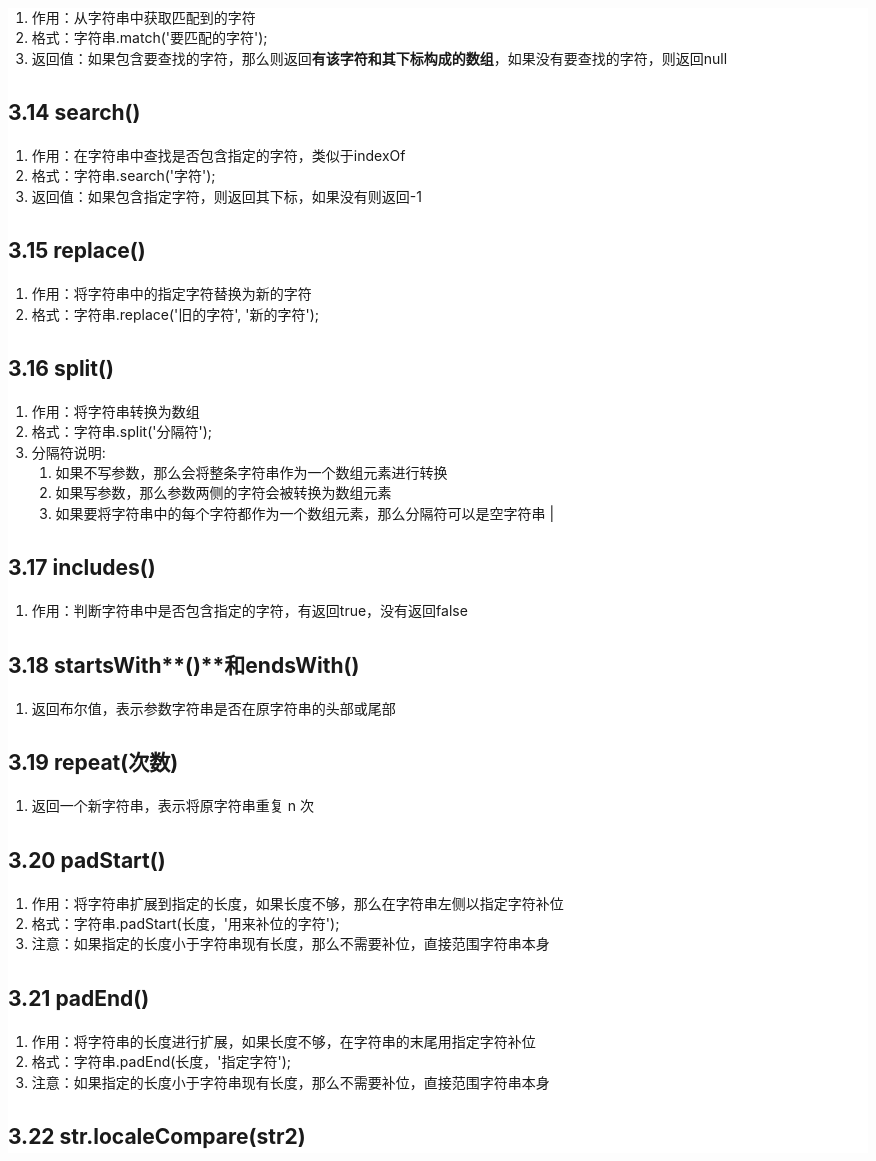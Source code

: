 1. 作用：从字符串中获取匹配到的字符
2. 格式：字符串.match('要匹配的字符');
3. 返回值：如果包含要查找的字符，那么则返回**有该字符和其下标构成的数组**，如果没有要查找的字符，则返回null

## 3.14 search()

1. 作用：在字符串中查找是否包含指定的字符，类似于indexOf
2. 格式：字符串.search('字符');
3. 返回值：如果包含指定字符，则返回其下标，如果没有则返回-1

## 3.15 replace()

1. 作用：将字符串中的指定字符替换为新的字符
2. 格式：字符串.replace('旧的字符', '新的字符'); 

## 3.16 split()

1. 作用：将字符串转换为数组  
2. 格式：字符串.split('分隔符');
3. 分隔符说明:
   1. 如果不写参数，那么会将整条字符串作为一个数组元素进行转换
   2. 如果写参数，那么参数两侧的字符会被转换为数组元素
   3. 如果要将字符串中的每个字符都作为一个数组元素，那么分隔符可以是空字符串 |

## 3.17 includes()

1. 作用：判断字符串中是否包含指定的字符，有返回true，没有返回false

## 3.18 startsWith**()**和endsWith()

1. 返回布尔值，表示参数字符串是否在原字符串的头部或尾部

## 3.19 repeat(次数)

1. 返回一个新字符串，表示将原字符串重复 n 次 

## 3.20 padStart() 

1. 作用：将字符串扩展到指定的长度，如果长度不够，那么在字符串左侧以指定字符补位
2. 格式：字符串.padStart(长度，'用来补位的字符');
3. 注意：如果指定的长度小于字符串现有长度，那么不需要补位，直接范围字符串本身 

## 3.21 padEnd()

1. 作用：将字符串的长度进行扩展，如果长度不够，在字符串的末尾用指定字符补位
2. 格式：字符串.padEnd(长度，'指定字符');
3. 注意：如果指定的长度小于字符串现有长度，那么不需要补位，直接范围字符串本身 

## 3.22 str.localeCompare(str2)

